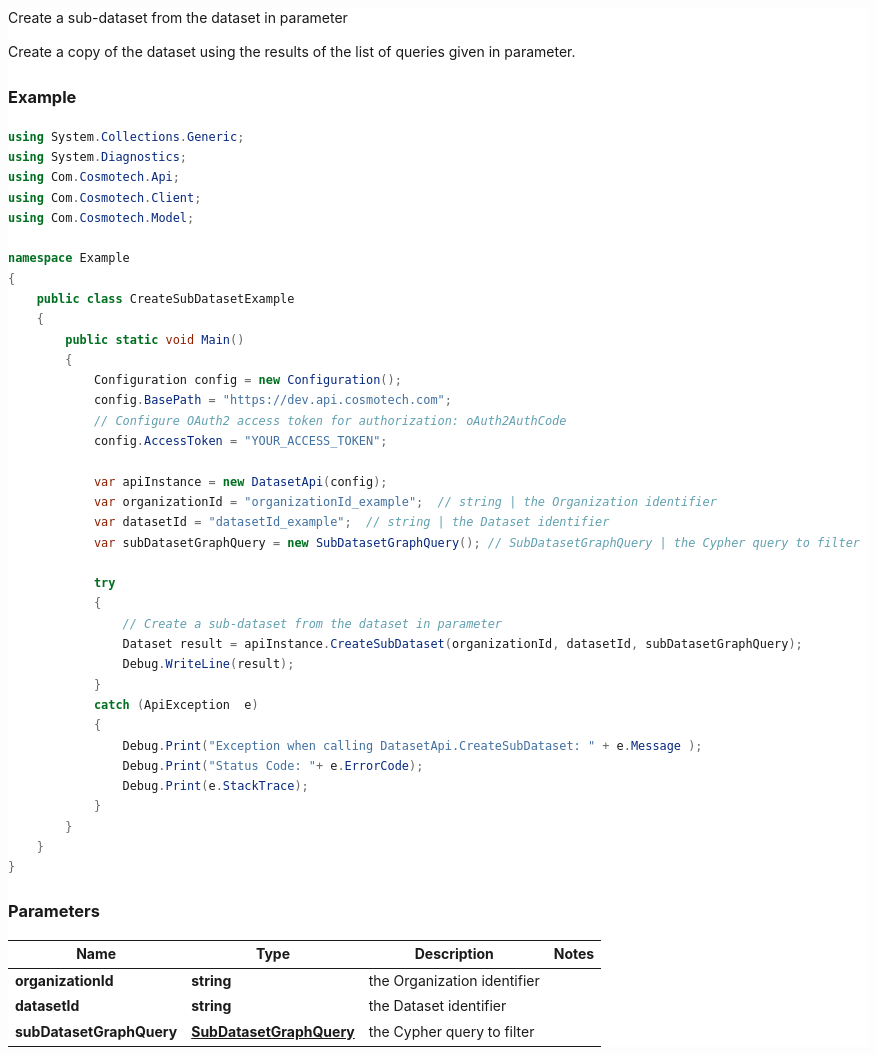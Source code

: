 Create a sub-dataset from the dataset in parameter

Create a copy of the dataset using the results of the list of queries given in parameter.

### Example
```csharp
using System.Collections.Generic;
using System.Diagnostics;
using Com.Cosmotech.Api;
using Com.Cosmotech.Client;
using Com.Cosmotech.Model;

namespace Example
{
    public class CreateSubDatasetExample
    {
        public static void Main()
        {
            Configuration config = new Configuration();
            config.BasePath = "https://dev.api.cosmotech.com";
            // Configure OAuth2 access token for authorization: oAuth2AuthCode
            config.AccessToken = "YOUR_ACCESS_TOKEN";

            var apiInstance = new DatasetApi(config);
            var organizationId = "organizationId_example";  // string | the Organization identifier
            var datasetId = "datasetId_example";  // string | the Dataset identifier
            var subDatasetGraphQuery = new SubDatasetGraphQuery(); // SubDatasetGraphQuery | the Cypher query to filter

            try
            {
                // Create a sub-dataset from the dataset in parameter
                Dataset result = apiInstance.CreateSubDataset(organizationId, datasetId, subDatasetGraphQuery);
                Debug.WriteLine(result);
            }
            catch (ApiException  e)
            {
                Debug.Print("Exception when calling DatasetApi.CreateSubDataset: " + e.Message );
                Debug.Print("Status Code: "+ e.ErrorCode);
                Debug.Print(e.StackTrace);
            }
        }
    }
}
```

### Parameters

Name | Type | Description  | Notes
------------- | ------------- | ------------- | -------------
 **organizationId** | **string**| the Organization identifier | 
 **datasetId** | **string**| the Dataset identifier | 
 **subDatasetGraphQuery** | [**SubDatasetGraphQuery**](SubDatasetGraphQuery.md)| the Cypher query to filter | 
